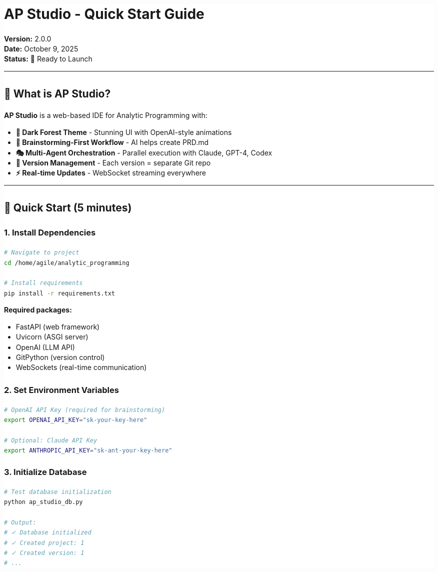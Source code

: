 # AP Studio - Quick Start Guide

**Version:** 2.0.0  
**Date:** October 9, 2025  
**Status:** 🚀 Ready to Launch

---

## 🎯 What is AP Studio?

**AP Studio** is a web-based IDE for Analytic Programming with:
- **🌲 Dark Forest Theme** - Stunning UI with OpenAI-style animations
- **💬 Brainstorming-First Workflow** - AI helps create PRD.md
- **🎭 Multi-Agent Orchestration** - Parallel execution with Claude, GPT-4, Codex
- **📁 Version Management** - Each version = separate Git repo
- **⚡ Real-time Updates** - WebSocket streaming everywhere

---

## 🚀 Quick Start (5 minutes)

### 1. Install Dependencies

```bash
# Navigate to project
cd /home/agile/analytic_programming

# Install requirements
pip install -r requirements.txt
```

**Required packages:**
- FastAPI (web framework)
- Uvicorn (ASGI server)
- OpenAI (LLM API)
- GitPython (version control)
- WebSockets (real-time communication)

### 2. Set Environment Variables

```bash
# OpenAI API Key (required for brainstorming)
export OPENAI_API_KEY="sk-your-key-here"

# Optional: Claude API Key
export ANTHROPIC_API_KEY="sk-ant-your-key-here"
```

### 3. Initialize Database

```bash
# Test database initialization
python ap_studio_db.py

# Output:
# ✓ Database initialized
# ✓ Created project: 1
# ✓ Created version: 1
# ...
```
